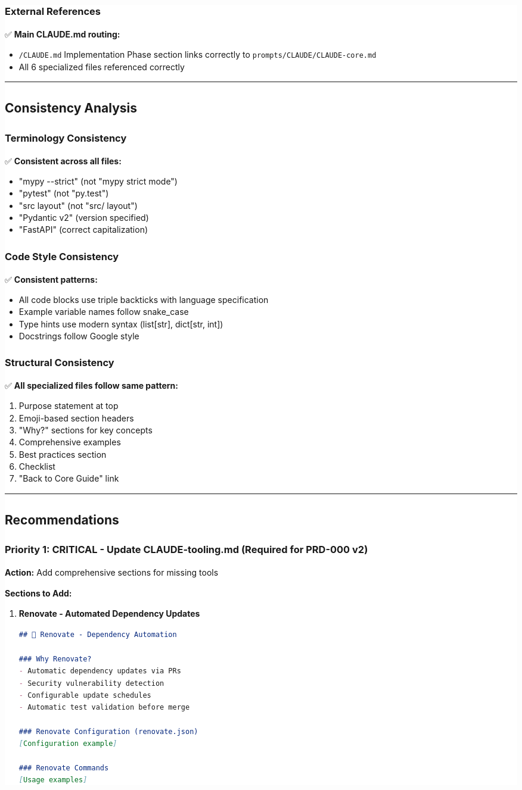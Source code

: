 ### External References

✅ **Main CLAUDE.md routing:**
- `/CLAUDE.md` Implementation Phase section links correctly to `prompts/CLAUDE/CLAUDE-core.md`
- All 6 specialized files referenced correctly

---

## Consistency Analysis

### Terminology Consistency

✅ **Consistent across all files:**
- "mypy --strict" (not "mypy strict mode")
- "pytest" (not "py.test")
- "src layout" (not "src/ layout")
- "Pydantic v2" (version specified)
- "FastAPI" (correct capitalization)

### Code Style Consistency

✅ **Consistent patterns:**
- All code blocks use triple backticks with language specification
- Example variable names follow snake_case
- Type hints use modern syntax (list[str], dict[str, int])
- Docstrings follow Google style

### Structural Consistency

✅ **All specialized files follow same pattern:**
1. Purpose statement at top
2. Emoji-based section headers
3. "Why?" sections for key concepts
4. Comprehensive examples
5. Best practices section
6. Checklist
7. "Back to Core Guide" link

---

## Recommendations

### Priority 1: CRITICAL - Update CLAUDE-tooling.md (Required for PRD-000 v2)

**Action:** Add comprehensive sections for missing tools

**Sections to Add:**

1. **Renovate - Automated Dependency Updates**
   ```markdown
   ## 🔄 Renovate - Dependency Automation

   ### Why Renovate?
   - Automatic dependency updates via PRs
   - Security vulnerability detection
   - Configurable update schedules
   - Automatic test validation before merge

   ### Renovate Configuration (renovate.json)
   [Configuration example]

   ### Renovate Commands
   [Usage examples]
   ```